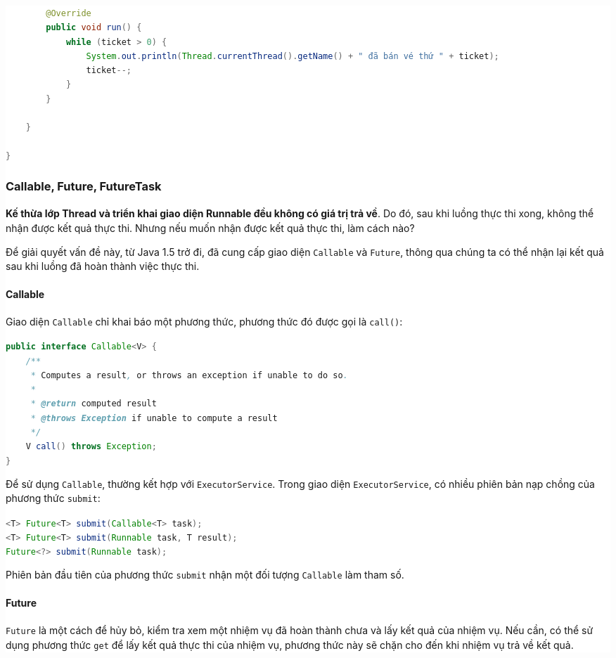 ```java
        @Override
        public void run() {
            while (ticket > 0) {
                System.out.println(Thread.currentThread().getName() + " đã bán vé thứ " + ticket);
                ticket--;
            }
        }

    }

}
```

### Callable, Future, FutureTask

**Kế thừa lớp Thread và triển khai giao diện Runnable đều không có giá trị trả về**. Do đó, sau khi luồng thực thi xong, không thể nhận được kết quả thực thi. Nhưng nếu muốn nhận được kết quả thực thi, làm cách nào?

Để giải quyết vấn đề này, từ Java 1.5 trở đi, đã cung cấp giao diện `Callable` và `Future`, thông qua chúng ta có thể nhận lại kết quả sau khi luồng đã hoàn thành việc thực thi.

#### Callable

Giao diện `Callable` chỉ khai báo một phương thức, phương thức đó được gọi là `call()`:

```java
public interface Callable<V> {
    /**
     * Computes a result, or throws an exception if unable to do so.
     *
     * @return computed result
     * @throws Exception if unable to compute a result
     */
    V call() throws Exception;
}
```

Để sử dụng `Callable`, thường kết hợp với `ExecutorService`. Trong giao diện `ExecutorService`, có nhiều phiên bản nạp chồng của phương thức `submit`:

```java
<T> Future<T> submit(Callable<T> task);
<T> Future<T> submit(Runnable task, T result);
Future<?> submit(Runnable task);
```

Phiên bản đầu tiên của phương thức `submit` nhận một đối tượng `Callable` làm tham số.

#### Future

`Future` là một cách để hủy bỏ, kiểm tra xem một nhiệm vụ đã hoàn thành chưa và lấy kết quả của nhiệm vụ. Nếu cần, có thể sử dụng phương thức `get` để lấy kết quả thực thi của nhiệm vụ, phương thức này sẽ chặn cho đến khi nhiệm vụ trả về kết quả.
